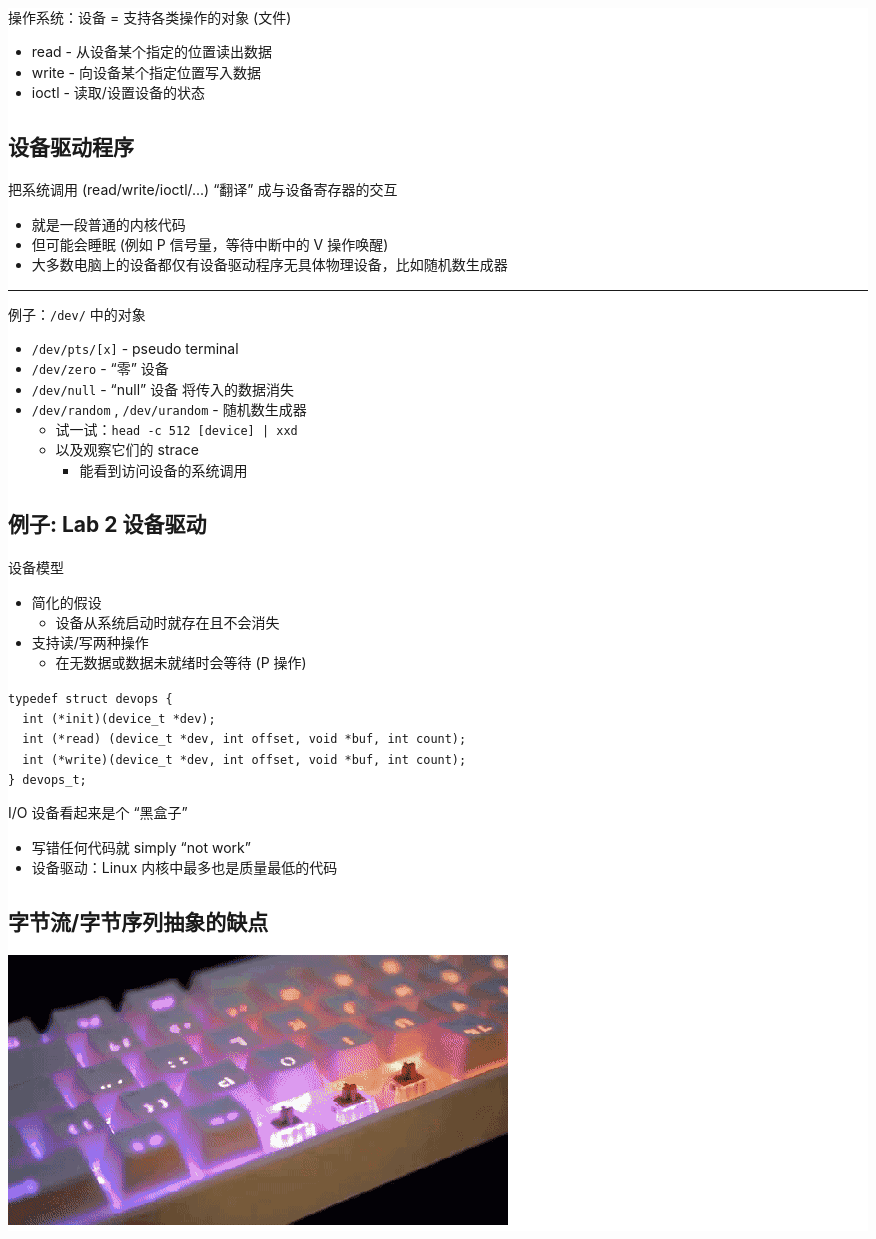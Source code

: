 
操作系统：设备 = 支持各类操作的对象 (文件)

- read - 从设备某个指定的位置读出数据
- write - 向设备某个指定位置写入数据
- ioctl - 读取/设置设备的状态

## 设备驱动程序

把系统调用 (read/write/ioctl/...) “翻译” 成与设备寄存器的交互

- 就是一段普通的内核代码
- 但可能会睡眠 (例如 P 信号量，等待中断中的 V 操作唤醒)
- 大多数电脑上的设备都仅有设备驱动程序无具体物理设备，比如随机数生成器

---

例子：`/dev/`  中的对象

- `/dev/pts/[x]`  - pseudo terminal
- `/dev/zero`  - “零” 设备
- `/dev/null`  - “null” 设备 将传入的数据消失
- `/dev/random` , `/dev/urandom`  - 随机数生成器
	- 试一试：`head -c 512 [device] | xxd`
	- 以及观察它们的 strace	
		- 能看到访问设备的系统调用

## 例子: Lab 2 设备驱动

设备模型

- 简化的假设
	- 设备从系统启动时就存在且不会消失
- 支持读/写两种操作 
	- 在无数据或数据未就绪时会等待 (P 操作)

```
typedef struct devops {
  int (*init)(device_t *dev);
  int (*read) (device_t *dev, int offset, void *buf, int count);
  int (*write)(device_t *dev, int offset, void *buf, int count);
} devops_t;
```

I/O 设备看起来是个 “黑盒子”

- 写错任何代码就 simply “not work”
- 设备驱动：Linux 内核中最多也是质量最低的代码

## 字节流/字节序列抽象的缺点

![](res/24.设备驱动程序/pmd.gif "")

